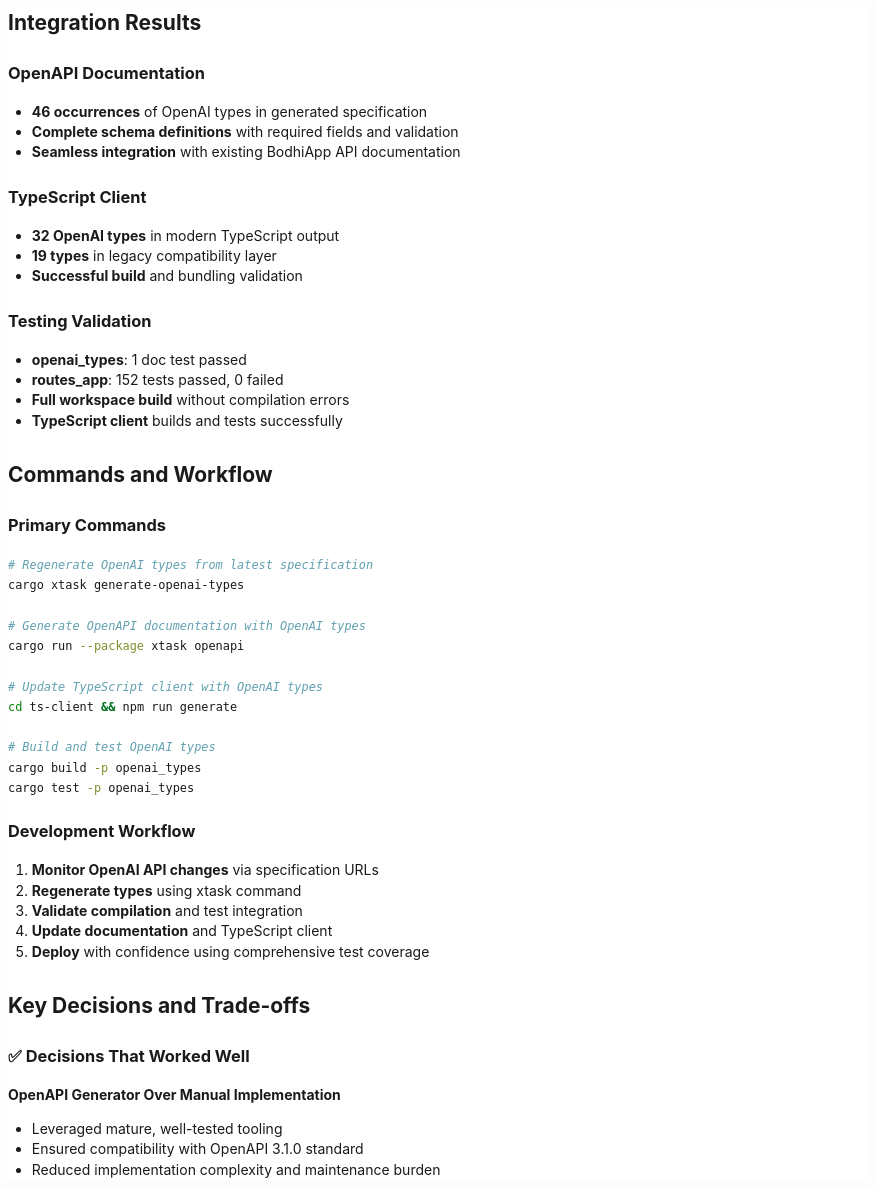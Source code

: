 ## Integration Results

### OpenAPI Documentation
- **46 occurrences** of OpenAI types in generated specification
- **Complete schema definitions** with required fields and validation
- **Seamless integration** with existing BodhiApp API documentation

### TypeScript Client
- **32 OpenAI types** in modern TypeScript output
- **19 types** in legacy compatibility layer
- **Successful build** and bundling validation

### Testing Validation
- **openai_types**: 1 doc test passed
- **routes_app**: 152 tests passed, 0 failed
- **Full workspace build** without compilation errors
- **TypeScript client** builds and tests successfully

## Commands and Workflow

### Primary Commands
```bash
# Regenerate OpenAI types from latest specification
cargo xtask generate-openai-types

# Generate OpenAPI documentation with OpenAI types
cargo run --package xtask openapi

# Update TypeScript client with OpenAI types
cd ts-client && npm run generate

# Build and test OpenAI types
cargo build -p openai_types
cargo test -p openai_types
```

### Development Workflow
1. **Monitor OpenAI API changes** via specification URLs
2. **Regenerate types** using xtask command
3. **Validate compilation** and test integration
4. **Update documentation** and TypeScript client
5. **Deploy** with confidence using comprehensive test coverage

## Key Decisions and Trade-offs

### ✅ Decisions That Worked Well

**OpenAPI Generator Over Manual Implementation**
- Leveraged mature, well-tested tooling
- Ensured compatibility with OpenAPI 3.1.0 standard
- Reduced implementation complexity and maintenance burden
